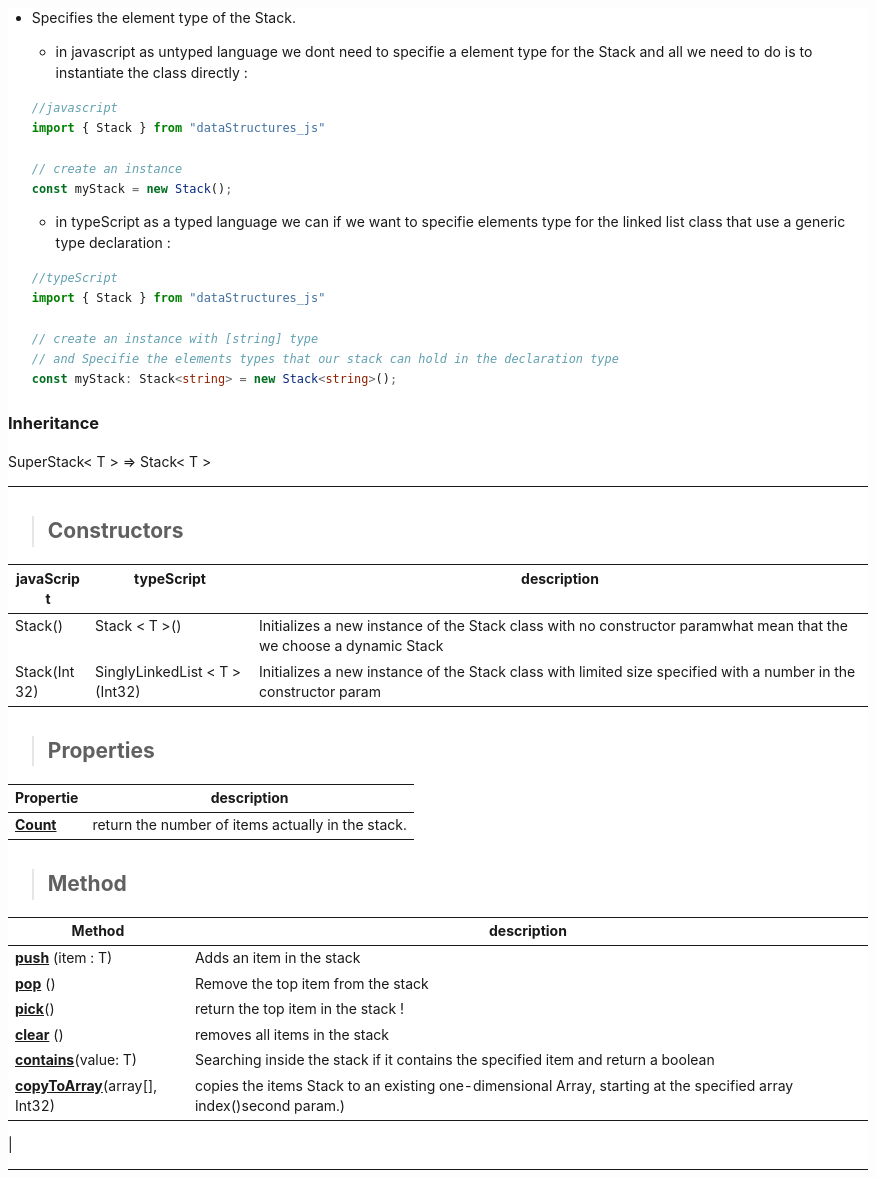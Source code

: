 * Specifies the element type of the Stack.
    * in javascript as untyped language we dont need to specifie a element type for the Stack and all we need to do is to instantiate the class directly :
    ```javascript
    //javascript
    import { Stack } from "dataStructures_js"

    // create an instance 
    const myStack = new Stack();
    ```
    
     * in typeScript as a typed language we can if we want to specifie elements type for the linked list class that use a generic type declaration :
    ```typescript
    //typeScript
    import { Stack } from "dataStructures_js"

    // create an instance with [string] type
    // and Specifie the elements types that our stack can hold in the declaration type
    const myStack: Stack<string> = new Stack<string>();
    ```

### Inheritance
SuperStack< T > => Stack< T >
___
>## <span id="Constructors">Constructors</span> 
| javaScript                              | typeScript                                        | description                                                                                                                    |
|-----------------------------------------|---------------------------------------------------|--------------------------------------------------------------------------------------------------------------------------------|
| Stack()                      | Stack < T >()                          | Initializes a new instance of the Stack class with no constructor paramwhat mean that the we choose a dynamic Stack
| Stack(Int32) | SinglyLinkedList < T >(Int32) | Initializes a new instance of the Stack class with limited size specified with a number in the constructor param|

>## <span id="Properties">Properties</span>
| Propertie  	        | description	                                                            |
|-----------------------|---------------------------------------------------------------------------|
| [**Count**](#Count) 	| return the number of items actually in the stack. 	|


>## <span id="Method">Method</span>
| Method  	                                        | description	                                                                                        |
|----------------------------------------	        |-------------------------------------------------------------------------------------------------------|
| [**push**](#push) (item : T)                      | Adds an item in the stack                                                              	            |
| [**pop**](#pop) ()                                 | Remove the top item from the stack                                                                         |
| [**pick**](#pick)()                                 | return the top  item in the stack !                                                         |
| [**clear**](#clear) ()                               | removes all items in the stack                                                                        |
| [**contains**](#conts)(value: T)                     | Searching inside the stack if it contains the specified item and return a boolean                     |
| [**copyToArray**](#cptar)(array[], Int32)            | copies the items Stack to an existing one-dimensional Array, starting at the specified array index()second param.)|
| 
___
